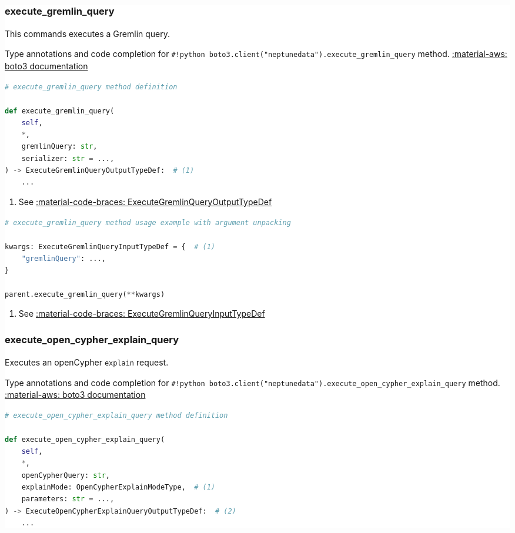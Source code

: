 ### execute\_gremlin\_query

This commands executes a Gremlin query.

Type annotations and code completion for `#!python boto3.client("neptunedata").execute_gremlin_query` method.
[:material-aws: boto3 documentation](https://boto3.amazonaws.com/v1/documentation/api/latest/reference/services/neptunedata/client/execute_gremlin_query.html)

```python
# execute_gremlin_query method definition

def execute_gremlin_query(
    self,
    *,
    gremlinQuery: str,
    serializer: str = ...,
) -> ExecuteGremlinQueryOutputTypeDef:  # (1)
    ...
```

1. See [:material-code-braces: ExecuteGremlinQueryOutputTypeDef](./type_defs.md#executegremlinqueryoutputtypedef)


```python
# execute_gremlin_query method usage example with argument unpacking

kwargs: ExecuteGremlinQueryInputTypeDef = {  # (1)
    "gremlinQuery": ...,
}

parent.execute_gremlin_query(**kwargs)
```

1. See [:material-code-braces: ExecuteGremlinQueryInputTypeDef](./type_defs.md#executegremlinqueryinputtypedef)

### execute\_open\_cypher\_explain\_query

Executes an openCypher <code>explain</code> request.

Type annotations and code completion for `#!python boto3.client("neptunedata").execute_open_cypher_explain_query` method.
[:material-aws: boto3 documentation](https://boto3.amazonaws.com/v1/documentation/api/latest/reference/services/neptunedata/client/execute_open_cypher_explain_query.html)

```python
# execute_open_cypher_explain_query method definition

def execute_open_cypher_explain_query(
    self,
    *,
    openCypherQuery: str,
    explainMode: OpenCypherExplainModeType,  # (1)
    parameters: str = ...,
) -> ExecuteOpenCypherExplainQueryOutputTypeDef:  # (2)
    ...
```
